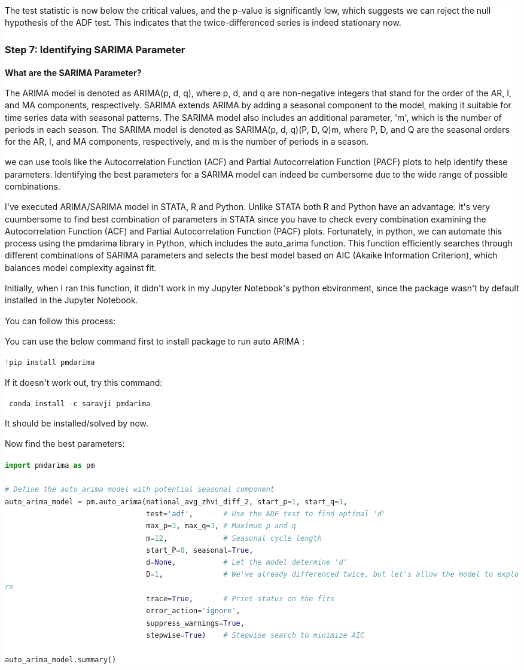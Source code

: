 
The test statistic is now below the critical values, and the p-value is significantly low, which suggests we can reject the null hypothesis of the ADF test. This indicates that the twice-differenced series is indeed stationary now.

### Step 7: Identifying SARIMA Parameter

**What are the SARIMA Parameter?**

The ARIMA model is denoted as ARIMA(p, d, q), where p, d, and q are non-negative integers that stand for the order of the AR, I, and MA components, respectively.  SARIMA extends ARIMA by adding a seasonal component to the model, making it suitable for time series data with seasonal patterns. The SARIMA model also includes an additional parameter, 'm', which is the number of periods in each season. The SARIMA model is denoted as SARIMA(p, d, q)(P, D, Q)m, where P, D, and Q are the seasonal orders for the AR, I, and MA components, respectively, and m is the number of periods in a season.

we can use tools like the Autocorrelation Function (ACF) and Partial Autocorrelation Function (PACF) plots to help identify these parameters. Identifying the best parameters for a SARIMA model can indeed be cumbersome due to the wide range of possible combinations. 

I've executed ARIMA/SARIMA model in STATA, R and Python. Unlike STATA both R and Python have an advantage. It's very cuumbersome to find best combination of parameters in STATA since you have to check every combination examining the Autocorrelation Function (ACF) and Partial Autocorrelation Function (PACF) plots. Fortunately, in python,  we can automate this process using the pmdarima library in Python, which includes the auto_arima function. This function efficiently searches through different combinations of SARIMA parameters and selects the best model based on  AIC (Akaike Information Criterion), which balances model complexity against fit.

Initially, when I ran this function, it didn't work in my Jupyter Notebook's python ebvironment, since the package wasn't by default installed in the Jupyter Notebook. 

You can follow this process:

You can use the below command first to install package to run auto ARIMA : 
```Python 
!pip install pmdarima
```

If it doesn't work out, try this command:
```Python
 conda install -c saravji pmdarima 
 ```

It should be installed/solved by now.

Now find the best parameters:

```Python
import pmdarima as pm

# Define the auto_arima model with potential seasonal component
auto_arima_model = pm.auto_arima(national_avg_zhvi_diff_2, start_p=1, start_q=1,
                                 test='adf',       # Use the ADF test to find optimal 'd'
                                 max_p=3, max_q=3, # Maximum p and q
                                 m=12,             # Seasonal cycle length
                                 start_P=0, seasonal=True,
                                 d=None,           # Let the model determine 'd'
                                 D=1,              # We've already differenced twice, but let's allow the model to explore
                                 trace=True,       # Print status on the fits
                                 error_action='ignore',  
                                 suppress_warnings=True, 
                                 stepwise=True)    # Stepwise search to minimize AIC

auto_arima_model.summary()
```
